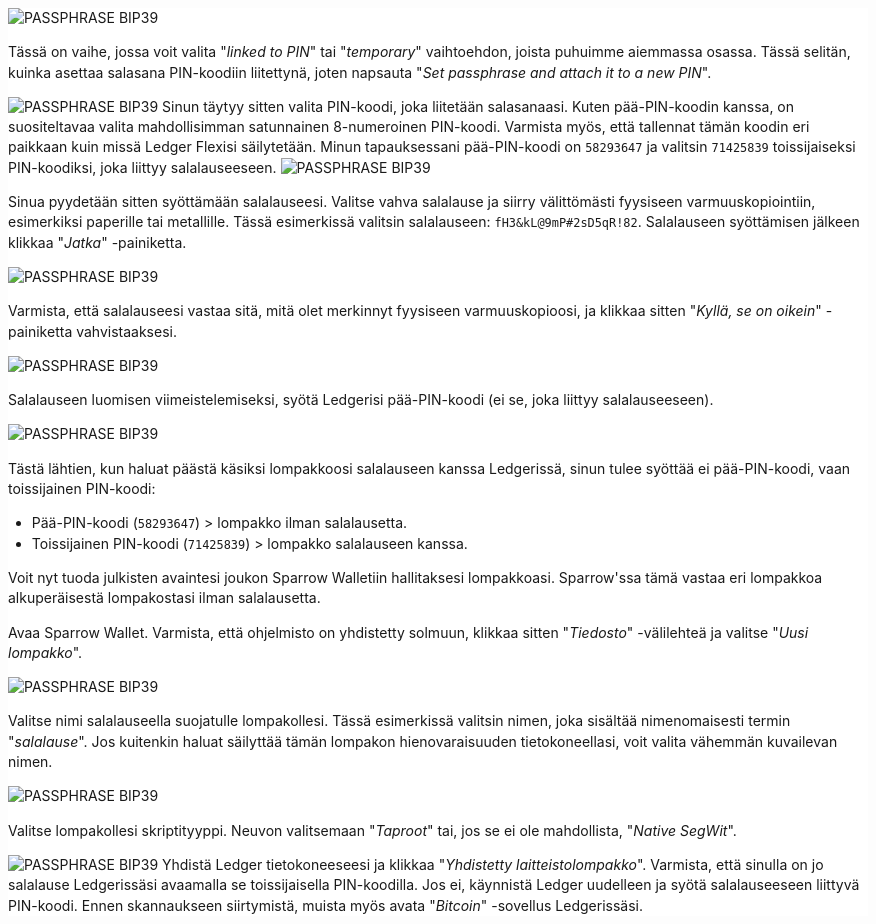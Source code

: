 ![PASSPHRASE BIP39](assets/notext/20.webp)

Tässä on vaihe, jossa voit valita "*linked to PIN*" tai "*temporary*" vaihtoehdon, joista puhuimme aiemmassa osassa. Tässä selitän, kuinka asettaa salasana PIN-koodiin liitettynä, joten napsauta "*Set passphrase and attach it to a new PIN*".

![PASSPHRASE BIP39](assets/notext/21.webp)
Sinun täytyy sitten valita PIN-koodi, joka liitetään salasanaasi. Kuten pää-PIN-koodin kanssa, on suositeltavaa valita mahdollisimman satunnainen 8-numeroinen PIN-koodi. Varmista myös, että tallennat tämän koodin eri paikkaan kuin missä Ledger Flexisi säilytetään.
Minun tapauksessani pää-PIN-koodi on `58293647` ja valitsin `71425839` toissijaiseksi PIN-koodiksi, joka liittyy salalauseeseen.
![PASSPHRASE BIP39](assets/notext/22.webp)

Sinua pyydetään sitten syöttämään salalauseesi. Valitse vahva salalause ja siirry välittömästi fyysiseen varmuuskopiointiin, esimerkiksi paperille tai metallille. Tässä esimerkissä valitsin salalauseen: `fH3&kL@9mP#2sD5qR!82`. Salalauseen syöttämisen jälkeen klikkaa "*Jatka*" -painiketta.

![PASSPHRASE BIP39](assets/notext/23.webp)

Varmista, että salalauseesi vastaa sitä, mitä olet merkinnyt fyysiseen varmuuskopioosi, ja klikkaa sitten "*Kyllä, se on oikein*" -painiketta vahvistaaksesi.

![PASSPHRASE BIP39](assets/notext/24.webp)

Salalauseen luomisen viimeistelemiseksi, syötä Ledgerisi pää-PIN-koodi (ei se, joka liittyy salalauseeseen).

![PASSPHRASE BIP39](assets/notext/25.webp)

Tästä lähtien, kun haluat päästä käsiksi lompakkoosi salalauseen kanssa Ledgerissä, sinun tulee syöttää ei pää-PIN-koodi, vaan toissijainen PIN-koodi:
- Pää-PIN-koodi (`58293647`) > lompakko ilman salalausetta.
- Toissijainen PIN-koodi (`71425839`) > lompakko salalauseen kanssa.

Voit nyt tuoda julkisten avaintesi joukon Sparrow Walletiin hallitaksesi lompakkoasi. Sparrow'ssa tämä vastaa eri lompakkoa alkuperäisestä lompakostasi ilman salalausetta.

Avaa Sparrow Wallet. Varmista, että ohjelmisto on yhdistetty solmuun, klikkaa sitten "*Tiedosto*" -välilehteä ja valitse "*Uusi lompakko*".

![PASSPHRASE BIP39](assets/notext/26.webp)

Valitse nimi salalauseella suojatulle lompakollesi. Tässä esimerkissä valitsin nimen, joka sisältää nimenomaisesti termin "*salalause*". Jos kuitenkin haluat säilyttää tämän lompakon hienovaraisuuden tietokoneellasi, voit valita vähemmän kuvailevan nimen.

![PASSPHRASE BIP39](assets/notext/27.webp)

Valitse lompakollesi skriptityyppi. Neuvon valitsemaan "*Taproot*" tai, jos se ei ole mahdollista, "*Native SegWit*".

![PASSPHRASE BIP39](assets/notext/28.webp)
Yhdistä Ledger tietokoneeseesi ja klikkaa "*Yhdistetty laitteistolompakko*". Varmista, että sinulla on jo salalause Ledgerissäsi avaamalla se toissijaisella PIN-koodilla. Jos ei, käynnistä Ledger uudelleen ja syötä salalauseeseen liittyvä PIN-koodi. Ennen skannaukseen siirtymistä, muista myös avata "*Bitcoin*" -sovellus Ledgerissäsi.
